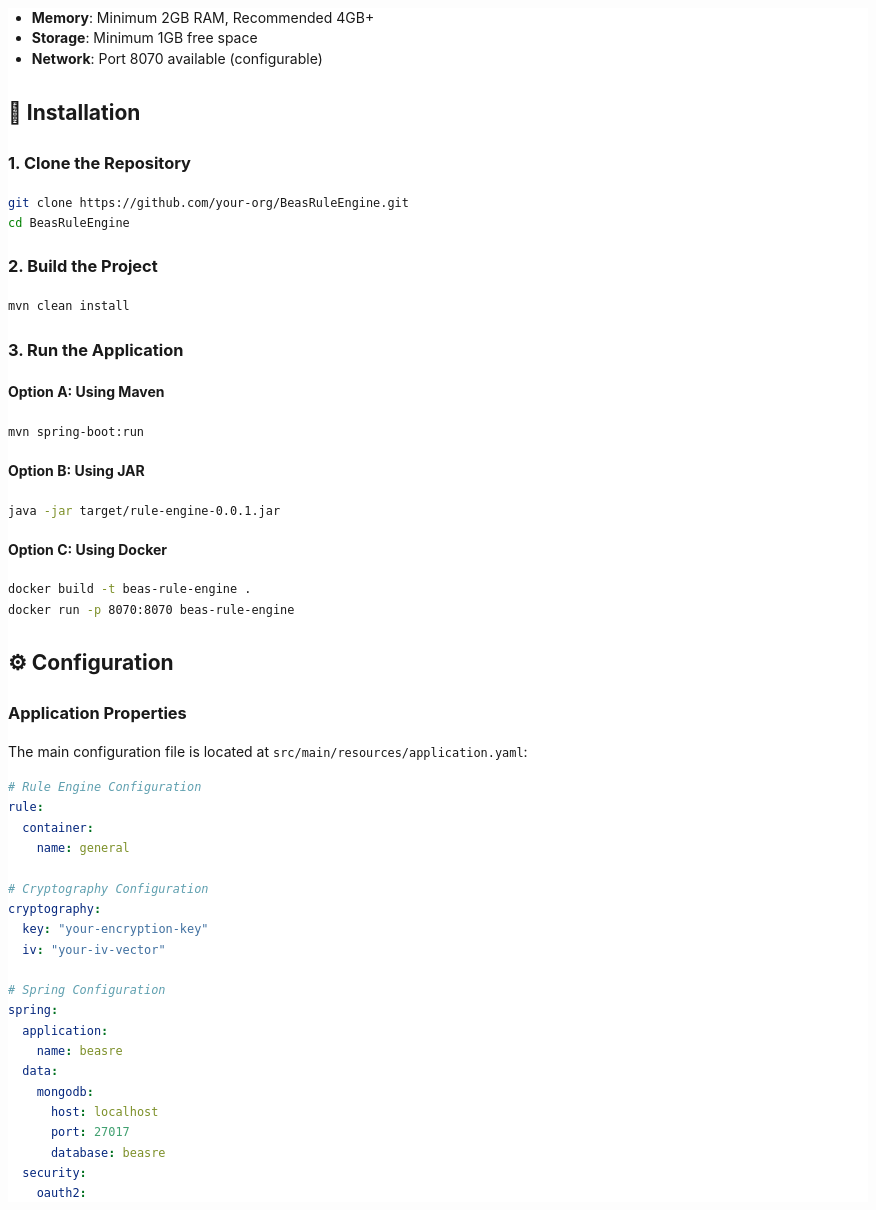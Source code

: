 - **Memory**: Minimum 2GB RAM, Recommended 4GB+
- **Storage**: Minimum 1GB free space
- **Network**: Port 8070 available (configurable)

## 🚀 Installation

### 1. Clone the Repository

```bash
git clone https://github.com/your-org/BeasRuleEngine.git
cd BeasRuleEngine
```

### 2. Build the Project

```bash
mvn clean install
```

### 3. Run the Application

#### Option A: Using Maven
```bash
mvn spring-boot:run
```

#### Option B: Using JAR
```bash
java -jar target/rule-engine-0.0.1.jar
```

#### Option C: Using Docker
```bash
docker build -t beas-rule-engine .
docker run -p 8070:8070 beas-rule-engine
```

## ⚙️ Configuration

### Application Properties

The main configuration file is located at `src/main/resources/application.yaml`:

```yaml
# Rule Engine Configuration
rule:
  container:
    name: general

# Cryptography Configuration
cryptography:
  key: "your-encryption-key"
  iv: "your-iv-vector"

# Spring Configuration
spring:
  application:
    name: beasre
  data:
    mongodb:
      host: localhost
      port: 27017
      database: beasre
  security:
    oauth2:
```